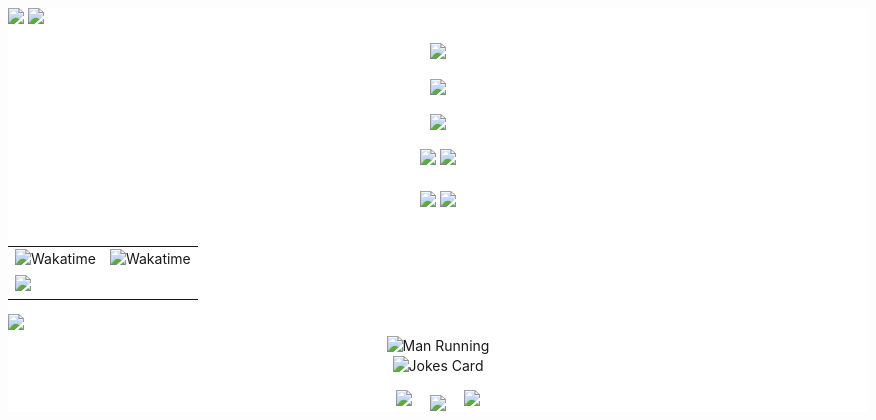 
<img src="https://cdn.jsdelivr.net/gh/chuck-robert/chuck-robert/profile-3d-contrib/profile-night-rainbow.svg" />
</div>


<img width="200%" src="https://cdn.jsdelivr.net/gh/chuck-robert/chuck-robert/assets/images/hr.gif" />

<div align="center" >


<img src="https://cdn.jsdelivr.net/gh/sun0225SUN/Github-Stats-Terminal/github_stats.svg"/><br>
  

<img src="https://quotes-github-readme.vercel.app/api?type=horizontal&theme=dark" /><br>
  

<img  src="https://github-profile-trophy.vercel.app/?username=sun0225SUN&theme=gruvbox&row=1&column=7&no-frame=true&no-bg=true" /><br>


<img align="" height="137px" src="https://github-readme-stats.vercel.app/api?username=sun0225SUN&hide_title=true&hide_border=true&show_icons=true&include_all_commits=true&line_height=21&bg_color=0,EC6C6C,FFD479,FFFC79,73FA79&theme=graywhite&locale=cn" />
<img align="" height="137px" src="https://github-readme-stats.vercel.app/api/top-langs/?username=sun0225SUN&hide_title=true&hide_border=true&layout=compact&bg_color=0,73FA79,73FDFF,D783FF&theme=graywhite&locale=cn" /><br><br>


<a href="https://github.com/sun0225SUN/Awesome-Love-Code">
<img src="https://github-readme-stats.vercel.app/api/pin/?username=sun0225SUN&repo=Awesome-Love-Code&theme=dark&bg_color=121212&hide_border=true" /></a>
<a href="https://github.com/sun0225SUN/Student-Data-Vision">
<img src="https://github-readme-stats.vercel.app/api/pin/?username=sun0225SUN&repo=Student-Data-Vision&theme=dark&bg_color=121212&hide_border=true" /></a><br><br>
  

<table>
  <tr>
    <td><img src="https://wakatime.com/share/@42d0678c-368b-448b-9a77-5d21c5b55352/d07b5f65-d3e1-4896-897c-1695c560a7dc.svg" width="500" alt="Wakatime"/></td>
    <td><img src="https://wakatime.com/share/@42d0678c-368b-448b-9a77-5d21c5b55352/39a6f115-6058-44ce-95da-c3b2cbc9e831.svg" width="500" alt="Wakatime"/></td>
  </tr>
  <tr>
    <td colspan="2"><a href="https://run.sunguoqi.com"><img width="200%" src="https://cdn.jsdelivr.net/gh/sun0225SUN/running/assets/github_2023.svg" /></a><br></td>
  </tr>
</table>
</div>


<img width="200%" src="https://cdn.jsdelivr.net/gh/chuck-robert/chuck-robert/assets/images/hr.gif" />

<div align="center">


<img src="https://cdn.jsdelivr.net/gh/chuck-robert/chuck-robert/assets/images/man_run.png" alt="Man Running" width="250" height="250" />


<div><img src="https://readme-jokes.vercel.app/api?hideBorder&bgColor=%23121212" alt="Jokes Card" /></div>


<img width="150" src="https://cdn.jsdelivr.net/gh/chuck-robert/chuck-robert/assets/images/left.png" />&emsp;
<img align="center" src="https://github-readme-streak-stats.herokuapp.com/?user=sun0225SUN&theme=dark&hide_border=true" />
&emsp;<img width="150" src="https://cdn.jsdelivr.net/gh/chuck-robert/chuck-robert/assets/images/right.png" />
